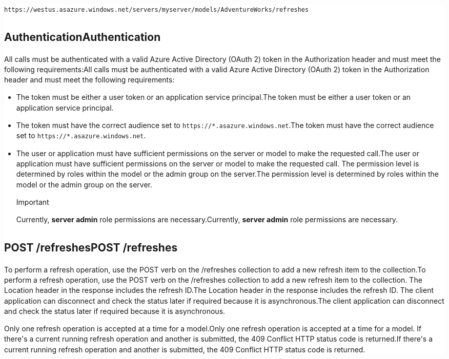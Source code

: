 ```
https://westus.asazure.windows.net/servers/myserver/models/AdventureWorks/refreshes
```

## <a name="authentication"></a><span data-ttu-id="77792-122">Authentication</span><span class="sxs-lookup"><span data-stu-id="77792-122">Authentication</span></span>

<span data-ttu-id="77792-123">All calls must be authenticated with a valid Azure Active Directory (OAuth 2) token in the Authorization header and must meet the following requirements:</span><span class="sxs-lookup"><span data-stu-id="77792-123">All calls must be authenticated with a valid Azure Active Directory (OAuth 2) token in the Authorization header and must meet the following requirements:</span></span>

- <span data-ttu-id="77792-124">The token must be either a user token or an application service principal.</span><span class="sxs-lookup"><span data-stu-id="77792-124">The token must be either a user token or an application service principal.</span></span>
- <span data-ttu-id="77792-125">The token must have the correct audience set to `https://*.asazure.windows.net`.</span><span class="sxs-lookup"><span data-stu-id="77792-125">The token must have the correct audience set to `https://*.asazure.windows.net`.</span></span>
- <span data-ttu-id="77792-126">The user or application must have sufficient permissions on the server or model to make the requested call.</span><span class="sxs-lookup"><span data-stu-id="77792-126">The user or application must have sufficient permissions on the server or model to make the requested call.</span></span> <span data-ttu-id="77792-127">The permission level is determined by roles within the model or the admin group on the server.</span><span class="sxs-lookup"><span data-stu-id="77792-127">The permission level is determined by roles within the model or the admin group on the server.</span></span>

    > [!IMPORTANT]
    > <span data-ttu-id="77792-128">Currently, **server admin** role permissions are necessary.</span><span class="sxs-lookup"><span data-stu-id="77792-128">Currently, **server admin** role permissions are necessary.</span></span>

## <a name="post-refreshes"></a><span data-ttu-id="77792-129">POST /refreshes</span><span class="sxs-lookup"><span data-stu-id="77792-129">POST /refreshes</span></span>

<span data-ttu-id="77792-130">To perform a refresh operation, use the POST verb on the /refreshes collection to add a new refresh item to the collection.</span><span class="sxs-lookup"><span data-stu-id="77792-130">To perform a refresh operation, use the POST verb on the /refreshes collection to add a new refresh item to the collection.</span></span> <span data-ttu-id="77792-131">The Location header in the response includes the refresh ID.</span><span class="sxs-lookup"><span data-stu-id="77792-131">The Location header in the response includes the refresh ID.</span></span> <span data-ttu-id="77792-132">The client application can disconnect and check the status later if required because it is asynchronous.</span><span class="sxs-lookup"><span data-stu-id="77792-132">The client application can disconnect and check the status later if required because it is asynchronous.</span></span>

<span data-ttu-id="77792-133">Only one refresh operation is accepted at a time for a model.</span><span class="sxs-lookup"><span data-stu-id="77792-133">Only one refresh operation is accepted at a time for a model.</span></span> <span data-ttu-id="77792-134">If there's a current running refresh operation and another is submitted, the 409 Conflict HTTP status code is returned.</span><span class="sxs-lookup"><span data-stu-id="77792-134">If there's a current running refresh operation and another is submitted, the 409 Conflict HTTP status code is returned.</span></span>
